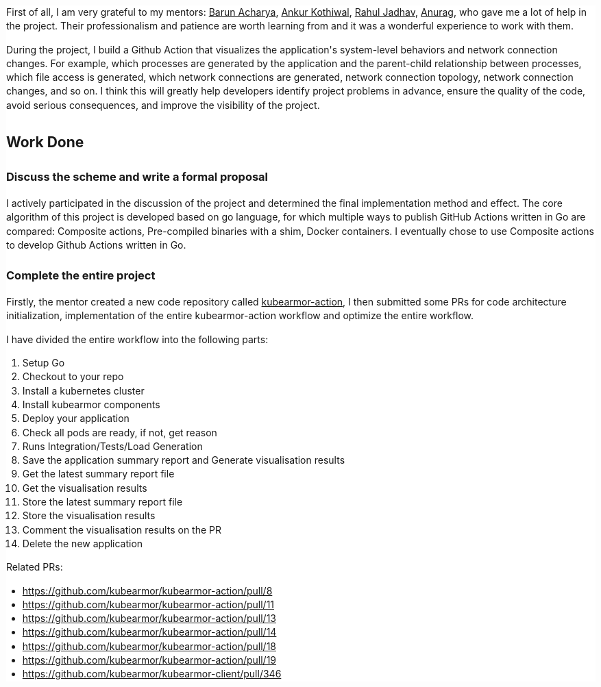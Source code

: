 First of all, I am very grateful to my mentors: [Barun Acharya](https://github.com/daemon1024), [Ankur Kothiwal](https://github.com/Ankurk99), [Rahul Jadhav](https://github.com/nyrahul), [Anurag](https://github.com/kranurag7), who gave me a lot of help in the project. Their professionalism and patience are worth learning from and it was a wonderful experience to work with them.

During the project, I build a Github Action that visualizes the application's system-level behaviors and network connection changes. For example, which processes are generated by the application and the parent-child relationship between processes, which file access is generated, which network connections are generated, network connection topology, network connection changes, and so on. I think this will greatly help developers identify project problems in advance, ensure the quality of the code, avoid serious consequences, and improve the visibility of the project.

## Work Done

### Discuss the scheme and write a formal proposal

I actively participated in the discussion of the project and determined the final implementation method and effect. The core algorithm of this project is developed based on go language, for which multiple ways to publish GitHub Actions written in Go are compared: Composite actions, Pre-compiled binaries with a shim, Docker containers. I eventually chose to use Composite actions to develop Github Actions written in Go.

### Complete the entire project

Firstly, the mentor created a new code repository called [kubearmor-action](https://github.com/kubearmor/kubearmor-action), I then submitted some PRs for code architecture initialization, implementation of the entire kubearmor-action workflow and optimize the entire workflow.

I have divided the entire workflow into the following parts:

1. Setup Go
2. Checkout to your repo
3. Install a kubernetes cluster
4. Install kubearmor components
5. Deploy your application
6. Check all pods are ready, if not, get reason
7. Runs Integration/Tests/Load Generation
8. Save the application summary report and Generate visualisation results
9. Get the latest summary report file
10. Get the visualisation results
11. Store the latest summary report file
12. Store the visualisation results
13. Comment the visualisation results on the PR
14. Delete the new application

Related PRs:

- <https://github.com/kubearmor/kubearmor-action/pull/8>
- <https://github.com/kubearmor/kubearmor-action/pull/11>
- <https://github.com/kubearmor/kubearmor-action/pull/13>
- <https://github.com/kubearmor/kubearmor-action/pull/14>
- <https://github.com/kubearmor/kubearmor-action/pull/18>
- <https://github.com/kubearmor/kubearmor-action/pull/19>
- <https://github.com/kubearmor/kubearmor-client/pull/346>
